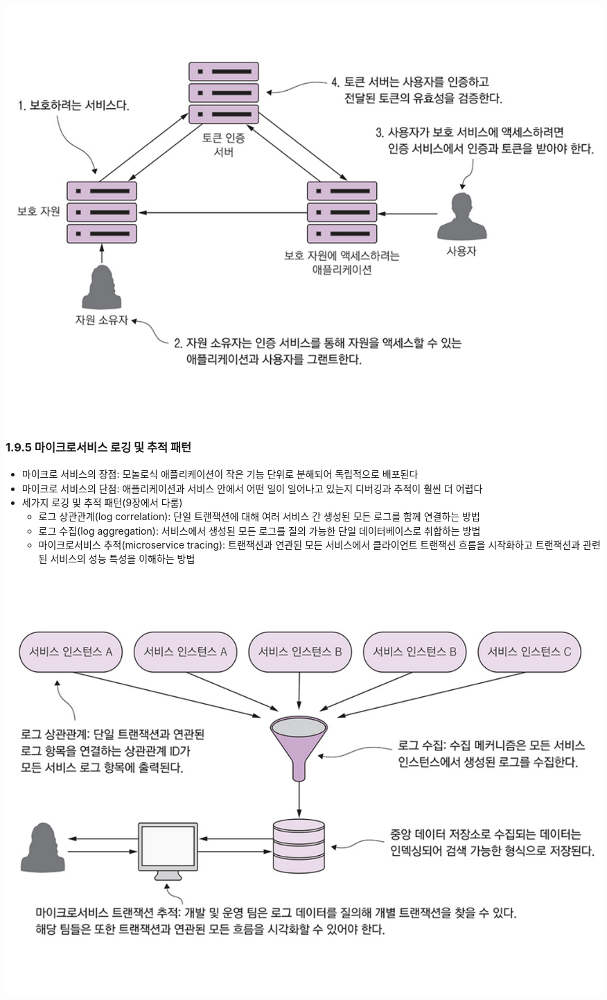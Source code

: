 <img src="resources/images/1-11.png" width="1096" height="598" alt="토큰 기반의 보안 체계를 사용하면 클라이언트의 자격 증명을 전달하지 않고 서비스 인증과 인가를 구현할 수 있다"/>

### 1.9.5 마이크로서비스 로깅 및 추적 패턴

- 마이크로 서비스의 장점: 모놀로식 애플리케이션이 작은 기능 단위로 분해되어 독립적으로 배포된다
- 마이크로 서비스의 단점: 애플리케이션과 서비스 안에서 어떤 일이 일어나고 있는지 디버깅과 추적이 훨씬 더 어렵다
- 세가지 로깅 및 추적 패턴(9장에서 다룸)
    - 로그 상관관계(log correlation): 단일 트랜잭션에 대해 여러 서비스 간 생성된 모든 로그를 함께 연결하는 방법
    - 로그 수집(log aggregation): 서비스에서 생성된 모든 로그를 질의 가능한 단일 데이터베이스로 취합하는 방법
    - 마이크로서비스 추적(microservice tracing): 트랜잭션과 연관된 모든 서비스에서 클라이언트 트랜잭션 흐름을 시작화하고 트랜잭션과 관련된 서비스의 성능 특성을 이해하는 방법

<img src="resources/images/1-12.png" width="1098" height="598" alt="엄밀히 설계된 로깅 및 추적 전략으로 여러 서비스와 연관된 트랜잭션을 관리할 수 있다"/>
